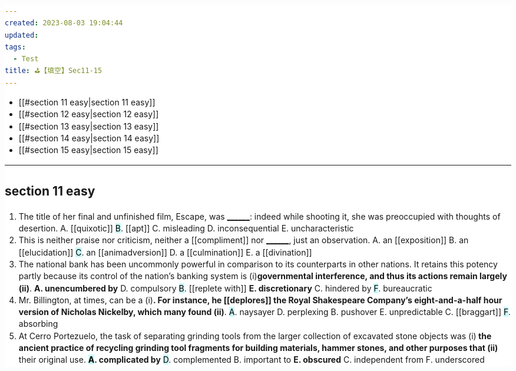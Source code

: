 ```yaml
---
created: 2023-08-03 19:04:44
updated: 
tags: 
  - Test
title: ⛳【填空】Sec11-15
---
```


- [[#section 11 easy|section 11 easy]]
- [[#section 12 easy|section 12 easy]]
- [[#section 13 easy|section 13 easy]]
- [[#section 14 easy|section 14 easy]]
- [[#section 15 easy|section 15 easy]]
  
------ 

## section 11 easy

1. The title of her final and unfinished film, Escape, was <u>______</u>: indeed while shooting it, she was preoccupied with thoughts of desertion.
A. [[quixotic]]
<mark style="background: #ABF7F7A6;">B</mark>. [[apt]]
C. misleading
D. inconsequential
E. uncharacteristic
2. This is neither praise nor criticism, neither a [[compliment]] nor <u>______</u>, just an observation.
A. an [[exposition]]
B. an [[elucidation]]
<mark style="background: #ABF7F7A6;">C</mark>. an [[animadversion]]
D. a [[culmination]]
E. a [[divination]]
3. The national bank has been uncommonly powerful in comparison to its counterparts in other nations. It retains this potency partly because its control of the nation’s banking system is (i)<u>______</u>governmental interference, and thus its actions remain largely (ii)<u>______</u>.
**A. unencumbered by**
D. compulsory
<mark style="background: #ABF7F7A6;">B</mark>. [[replete with]]
**E. discretionary**
C. hindered by
<mark style="background: #ABF7F7A6;">F</mark>. bureaucratic
4. Mr. Billington, at times, can be a (i)<u>______</u>. For instance, he [[deplores]] the Royal Shakespeare Company’s eight-and-a-half hour version of Nicholas Nickelby, which many found (ii)<u>______</u>.
<mark style="background: #ABF7F7A6;">A</mark>. naysayer
D. perplexing
B. pushover
E. unpredictable
C. [[braggart]]
<mark style="background: #ABF7F7A6;">F</mark>. absorbing
5. At Cerro Portezuelo, the task of separating grinding tools from the larger collection of excavated stone objects was (i)<u>______</u> the ancient practice of recycling grinding tool fragments for building materials, hammer stones, and other purposes that (ii)<u>______</u> their original use.
**<mark style="background: #ABF7F7A6;">A</mark>. complicated by**
<mark style="background: #ABF7F7A6;">D</mark>. complemented
B. important to
**E. obscured**
C. independent from
F. underscored